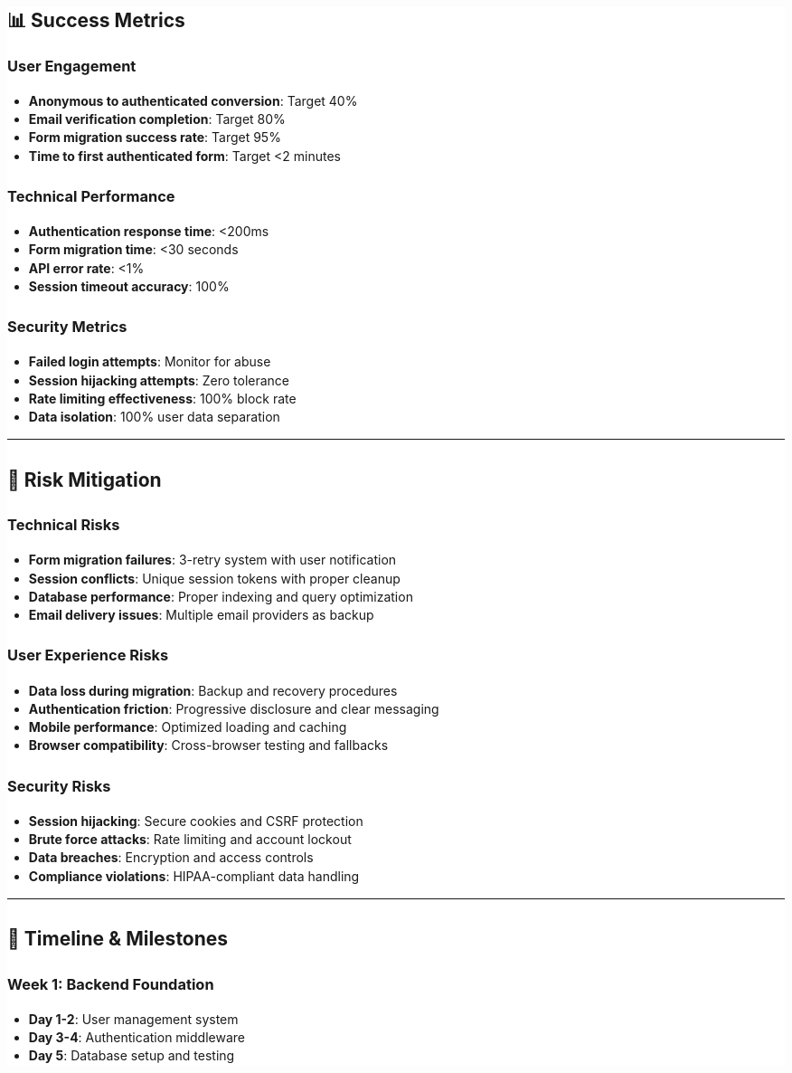 
## 📊 Success Metrics

### User Engagement
- **Anonymous to authenticated conversion**: Target 40%
- **Email verification completion**: Target 80%
- **Form migration success rate**: Target 95%
- **Time to first authenticated form**: Target <2 minutes

### Technical Performance
- **Authentication response time**: <200ms
- **Form migration time**: <30 seconds
- **API error rate**: <1%
- **Session timeout accuracy**: 100%

### Security Metrics
- **Failed login attempts**: Monitor for abuse
- **Session hijacking attempts**: Zero tolerance
- **Rate limiting effectiveness**: 100% block rate
- **Data isolation**: 100% user data separation

---

## 🚨 Risk Mitigation

### Technical Risks
- **Form migration failures**: 3-retry system with user notification
- **Session conflicts**: Unique session tokens with proper cleanup
- **Database performance**: Proper indexing and query optimization
- **Email delivery issues**: Multiple email providers as backup

### User Experience Risks
- **Data loss during migration**: Backup and recovery procedures
- **Authentication friction**: Progressive disclosure and clear messaging
- **Mobile performance**: Optimized loading and caching
- **Browser compatibility**: Cross-browser testing and fallbacks

### Security Risks
- **Session hijacking**: Secure cookies and CSRF protection
- **Brute force attacks**: Rate limiting and account lockout
- **Data breaches**: Encryption and access controls
- **Compliance violations**: HIPAA-compliant data handling

---

## 📅 Timeline & Milestones

### Week 1: Backend Foundation
- **Day 1-2**: User management system
- **Day 3-4**: Authentication middleware
- **Day 5**: Database setup and testing
